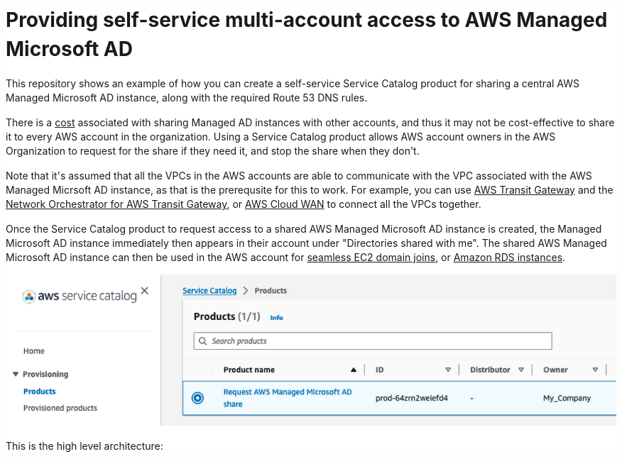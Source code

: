# Providing self-service multi-account access to AWS Managed Microsoft AD

This repository shows an example of how you can create a self-service Service Catalog product for sharing a central AWS Managed Microsoft AD instance, along with the required Route 53 DNS rules.

There is a [cost](https://aws.amazon.com/directoryservice/pricing/) associated with sharing Managed AD instances with other accounts, and thus it may not be cost-effective to share it to every AWS account in the organization. Using a Service Catalog product allows AWS account owners in the AWS Organization to request for the share if they need it, and stop the share when they don't.

Note that it's assumed that all the VPCs in the AWS accounts are able to communicate with the VPC associated with the AWS Managed Micrsoft AD instance, as that is the prerequsite for this to work. For example, you can use [AWS Transit Gateway](https://aws.amazon.com/transit-gateway/) and the [Network Orchestrator for AWS Transit Gateway](https://aws.amazon.com/solutions/implementations/network-orchestration-aws-transit-gateway/), or [AWS Cloud WAN](https://aws.amazon.com/cloud-wan/) to connect all the VPCs together. 

Once the Service Catalog product to request access to a shared AWS Managed Microsoft AD instance is created, the Managed Microsoft AD instance immediately then appears in their account under "Directories shared with me". The shared AWS Managed Microsoft AD instance can then be used in the AWS account for [seamless EC2 domain joins](https://docs.aws.amazon.com/directoryservice/latest/admin-guide/step4_test_ec2_access.html), or [Amazon RDS instances](https://aws.amazon.com/blogs/database/joining-your-amazon-rds-instances-across-accounts-to-a-single-shared-domain/).

![Service Catalog Product list screenshot](readme-images/service-catalog-product-list.png)

This is the high level architecture:
